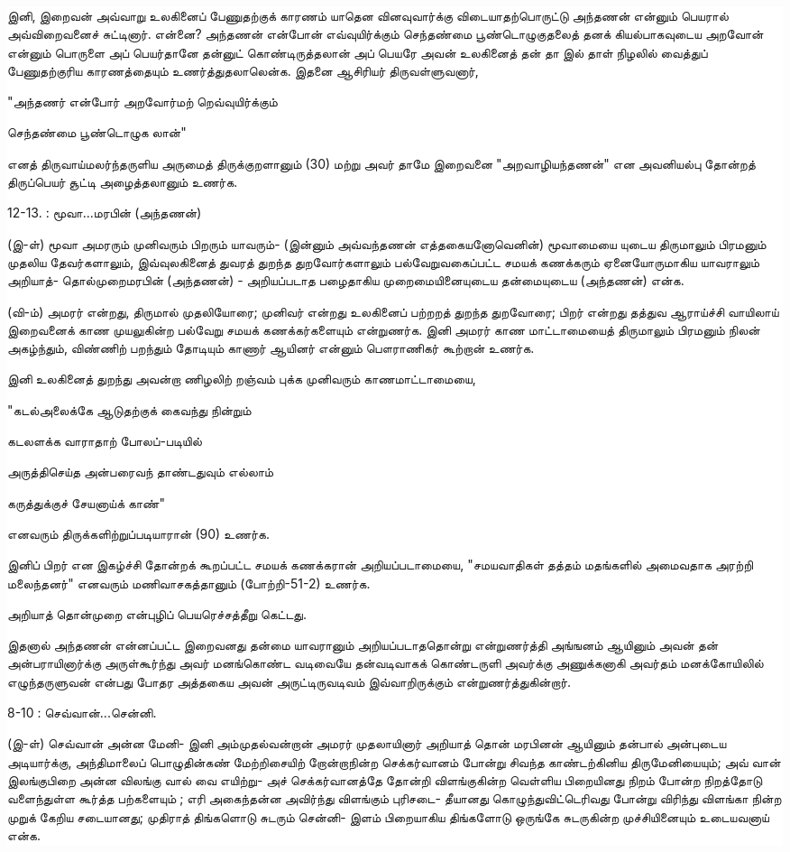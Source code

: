 இனி, இறைவன் அவ்வாறு உலகினைப் பேணுதற்குக் காரணம் யாதென வினவுவார்க்கு விடையாதற்பொருட்டு அந்தணன் என்னும் பெயரால் அவ்விறைவனைச் சுட்டினார். என்னை? அந்தணன் என்போன் எவ்வுயிர்க்கும் செந்தண்மை பூண்டொழுகுதலைத் தனக் கியல்பாகவுடைய அறவோன் என்னும் பொருளை அப் பெயர்தானே தன்னுட் கொண்டிருத்தலான் அப் பெயரே அவன் உலகினைத் தன் தா இல் தாள் நிழலில் வைத்துப் பேணுதற்குரிய காரணத்தையும் உணர்த்துதலாலென்க. இதனை ஆசிரியர் திருவள்ளுவனார்,  

  

"அந்தணர் என்போர் அறவோர்மற் றெவ்வுயிர்க்கும்  

செந்தண்மை பூண்டொழுக லான்"  

எனத் திருவாய்மலர்ந்தருளிய அருமைத் திருக்குறளானும் (30) மற்று அவர் தாமே இறைவனை "அறவாழியந்தணன்" என அவனியல்பு தோன்றத் திருப்பெயர் சூட்டி அழைத்தலானும் உணர்க.  

12-13. : மூவா...மரபின் (அந்தணன்)  

(இ-ள்) மூவா அமரரும் முனிவரும் பிறரும் யாவரும்- (இன்னும் அவ்வந்தணன் எத்தகையனோவெனின்) மூவாமையை யுடைய திருமாலும் பிரமனும் முதலிய தேவர்களாலும், இவ்வுலகினைத் துவரத் துறந்த துறவோர்களாலும் பல்வேறுவகைப்பட்ட சமயக் கணக்கரும் ஏனையோருமாகிய யாவராலும் அறியாத்- தொல்முறைமரபின் (அந்தணன்) - அறியப்படாத பழைதாகிய முறைமையினையுடைய தன்மையுடைய (அந்தணன்) என்க.  

(வி-ம்) அமரர் என்றது, திருமால் முதலியோரை; முனிவர் என்றது உலகினைப் பற்றறத் துறந்த துறவோரை; பிறர் என்றது தத்துவ ஆராய்ச்சி வாயிலாய் இறைவனைக் காண முயலுகின்ற பல்வேறு சமயக் கணக்கர்களையும் என்றுணர்க. இனி அமரர் காண மாட்டாமையைத் திருமாலும் பிரமனும் நிலன் அகழ்ந்தும், விண்ணிற் பறந்தும் தோடியும் காணார் ஆயினர் என்னும் பௌராணிகர் கூற்றான் உணர்க.  

இனி உலகினைத் துறந்து அவன்றா ணிழலிற் றஞ்வம் புக்க முனிவரும் காணமாட்டாமையை,  

  

"கடல்அலைக்கே ஆடுதற்குக் கைவந்து நின்றும்  

கடலளக்க வாராதாற் போலப்-படியில்  

அருத்திசெய்த அன்பரைவந் தாண்டதுவும் எல்லாம்  

கருத்துக்குச் சேயனாய்க் காண்"  

எனவரும் திருக்களிற்றுப்படியாரான் (90) உணர்க.  

இனிப் பிறர் என இகழ்ச்சி தோன்றக் கூறப்பட்ட சமயக் கணக்கரான் அறியப்படாமையை, "சமயவாதிகள் தத்தம் மதங்களில் அமைவதாக அரற்றி மலைந்தனர்" எனவரும் மணிவாசகத்தானும் (போற்றி-51-2) உணர்க.  

அறியாத் தொன்முறை என்புழிப் பெயரெச்சத்தீறு கெட்டது.  

இதனால் அந்தணன் என்னப்பட்ட இறைவனது தன்மை யாவரானும் அறியப்படாததொன்று என்றுணர்த்தி அங்ஙனம் ஆயினும் அவன் தன் அன்பராயினார்க்கு அருள்கூர்ந்து அவர் மனங்கொண்ட வடிவையே தன்வடிவாகக் கொண்டருளி அவர்க்கு அணுக்கனாகி அவர்தம் மனக்கோயிலில் எழுந்தருளுவன் என்பது போதர அத்தகைய அவன் அருட்டிருவடிவம் இவ்வாறிருக்கும் என்றுணர்த்துகின்றார்.  

8-10 : செவ்வான்...சென்னி.  

(இ-ள்) செவ்வான் அன்ன மேனி- இனி அம்முதல்வன்றான் அமரர் முதலாயினார் அறியாத் தொன் மரபினன் ஆயினும் தன்பால் அன்புடைய அடியார்க்கு, அந்திமாலைப் பொழுதின்கண் மேற்றிசையிற் றோன்றாநின்ற செக்கர்வானம் போன்று சிவந்த காண்டற்கினிய திருமேனியையும்; அவ் வான் இலங்குபிறை அன்ன விலங்கு வால் வை எயிற்று- அச் செக்கர்வானத்தே தோன்றி விளங்குகின்ற வெள்ளிய பிறையினது நிறம் போன்ற நிறத்தோடு வளைந்துள்ள கூர்த்த பற்களையும் ; எரி அகைந்தன்ன அவிர்ந்து விளங்கும் புரிசடை- தீயானது கொழுந்துவிட்டெரிவது போன்று விரிந்து விளங்கா நின்ற முறுக் கேறிய சடையானது; முதிராத் திங்களொடு சுடரும் சென்னி- இளம் பிறையாகிய திங்களோடு ஒருங்கே சுடருகின்ற முச்சியினையும் உடையவனாய் என்க.  
